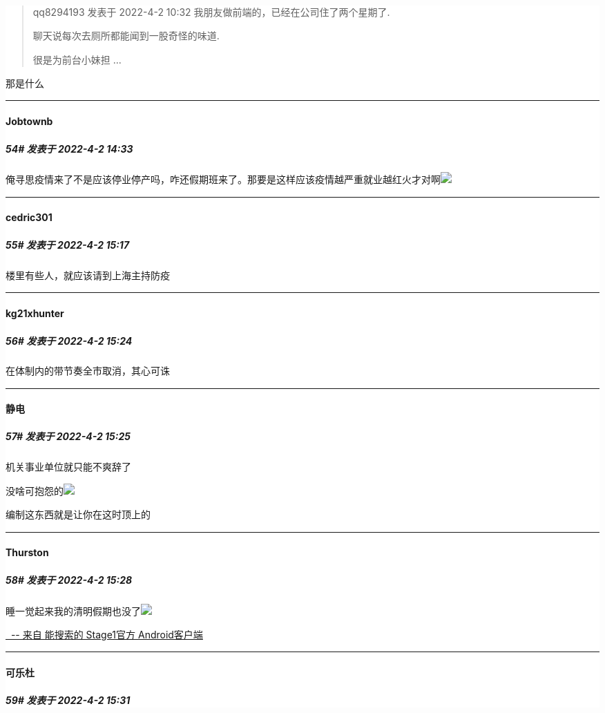 <blockquote>qq8294193 发表于 2022-4-2 10:32
我朋友做前端的，已经在公司住了两个星期了.

聊天说每次去厕所都能闻到一股奇怪的味道.

很是为前台小妹担 ...</blockquote>
那是什么

*****

####  Jobtownb  
##### 54#       发表于 2022-4-2 14:33

俺寻思疫情来了不是应该停业停产吗，咋还假期班来了。那要是这样应该疫情越严重就业越红火才对啊<img src="https://static.saraba1st.com/image/smiley/face2017/067.png" referrerpolicy="no-referrer">

*****

####  cedric301  
##### 55#       发表于 2022-4-2 15:17

楼里有些人，就应该请到上海主持防疫

*****

####  kg21xhunter  
##### 56#       发表于 2022-4-2 15:24

在体制内的带节奏全市取消，其心可诛

*****

####  静电  
##### 57#       发表于 2022-4-2 15:25

机关事业单位就只能不爽辞了

没啥可抱怨的<img src="https://static.saraba1st.com/image/smiley/face2017/018.png" referrerpolicy="no-referrer">

编制这东西就是让你在这时顶上的

*****

####  Thurston  
##### 58#       发表于 2022-4-2 15:28

睡一觉起来我的清明假期也没了<img src="https://static.saraba1st.com/image/smiley/face2017/119.png" referrerpolicy="no-referrer">

[  -- 来自 能搜索的 Stage1官方 Android客户端](https://www.coolapk.com/apk/140634)

*****

####  可乐杜  
##### 59#       发表于 2022-4-2 15:31
